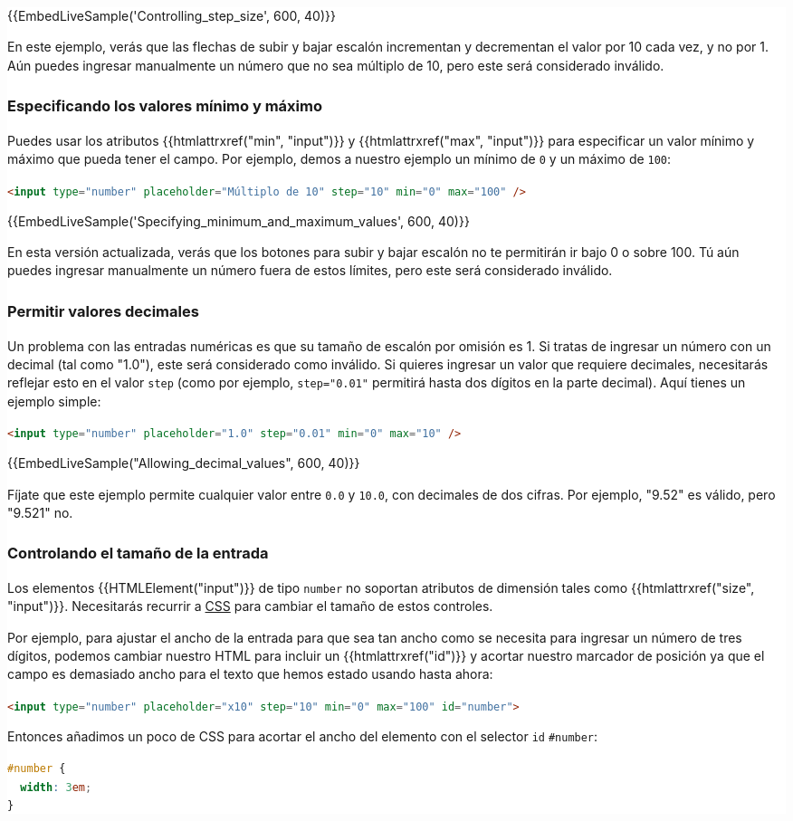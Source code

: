 {{EmbedLiveSample('Controlling_step_size', 600, 40)}}

En este ejemplo, verás que las flechas de subir y bajar escalón incrementan y decrementan el valor por 10 cada vez, y no por 1. Aún puedes ingresar manualmente un número que no sea múltiplo de 10, pero este será considerado inválido.

### Especificando los valores mínimo y máximo

Puedes usar los atributos {{htmlattrxref("min", "input")}} y {{htmlattrxref("max", "input")}} para especificar un valor mínimo y máximo que pueda tener el campo. Por ejemplo, demos a nuestro ejemplo un mínimo de `0` y un máximo de `100`:

```html
<input type="number" placeholder="Múltiplo de 10" step="10" min="0" max="100" />
```

{{EmbedLiveSample('Specifying_minimum_and_maximum_values', 600, 40)}}

En esta versión actualizada, verás que los botones para subir y bajar escalón no te permitirán ir bajo 0 o sobre 100. Tú aún puedes ingresar manualmente un número fuera de estos límites, pero este será considerado inválido.

### Permitir valores decimales

Un problema con las entradas numéricas es que su tamaño de escalón por omisión es 1. Si tratas de ingresar un número con un decimal (tal como "1.0"), este será considerado como inválido. Si quieres ingresar un valor que requiere decimales, necesitarás reflejar esto en el valor `step` (como por ejemplo, `step="0.01"` permitirá hasta dos dígitos en la parte decimal). Aquí tienes un ejemplo simple:

```html
<input type="number" placeholder="1.0" step="0.01" min="0" max="10" />
```

{{EmbedLiveSample("Allowing_decimal_values", 600, 40)}}

Fíjate que este ejemplo permite cualquier valor entre `0.0` y `10.0`, con decimales de dos cifras. Por ejemplo, "9.52" es válido, pero "9.521" no.

### Controlando el tamaño de la entrada

Los elementos {{HTMLElement("input")}} de tipo `number` no soportan atributos de dimensión tales como {{htmlattrxref("size", "input")}}. Necesitarás recurrir a [CSS](/es/docs/Web/CSS) para cambiar el tamaño de estos controles.

Por ejemplo, para ajustar el ancho de la entrada para que sea tan ancho como se necesita para ingresar un número de tres dígitos, podemos cambiar nuestro HTML para incluir un {{htmlattrxref("id")}} y acortar nuestro marcador de posición ya que el campo es demasiado ancho para el texto que hemos estado usando hasta ahora:

```html
<input type="number" placeholder="x10" step="10" min="0" max="100" id="number">
```

Entonces añadimos un poco de CSS para acortar el ancho del elemento con el selector `id` `#number`:

```css
#number {
  width: 3em;
}
```
